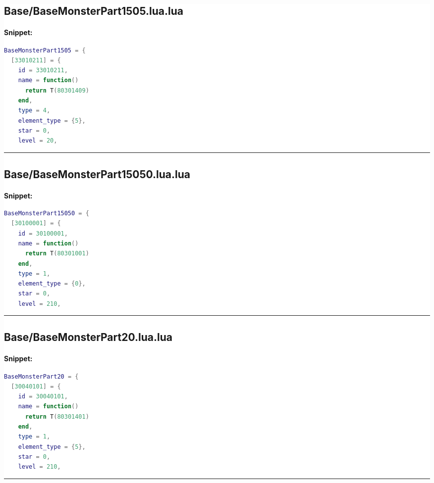 ## Base/BaseMonsterPart1505.lua.lua
**Snippet:**
```lua
BaseMonsterPart1505 = {
  [33010211] = {
    id = 33010211,
    name = function()
      return T(80301409)
    end,
    type = 4,
    element_type = {5},
    star = 0,
    level = 20,
```

---

## Base/BaseMonsterPart15050.lua.lua
**Snippet:**
```lua
BaseMonsterPart15050 = {
  [30100001] = {
    id = 30100001,
    name = function()
      return T(80301001)
    end,
    type = 1,
    element_type = {0},
    star = 0,
    level = 210,
```

---

## Base/BaseMonsterPart20.lua.lua
**Snippet:**
```lua
BaseMonsterPart20 = {
  [30040101] = {
    id = 30040101,
    name = function()
      return T(80301401)
    end,
    type = 1,
    element_type = {5},
    star = 0,
    level = 210,
```

---
